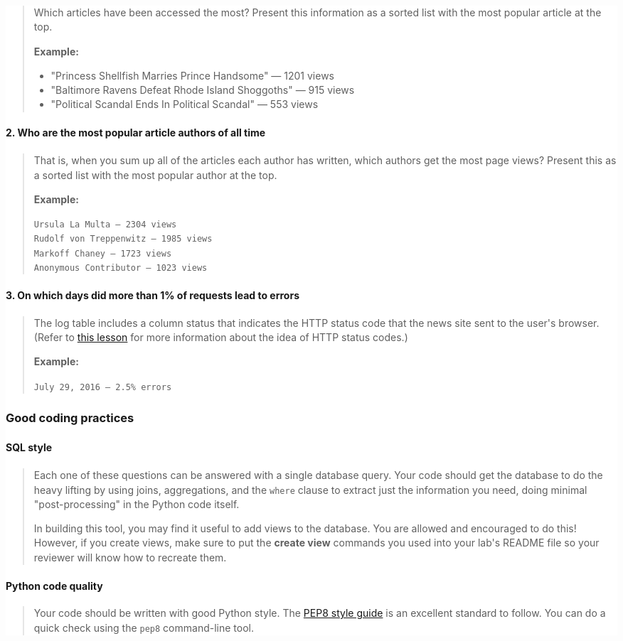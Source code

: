 > Which articles have been accessed the most? Present this information as a sorted list with the most popular article at the top.
>
> **Example:**
>
> - "Princess Shellfish Marries Prince Handsome" — 1201 views
> - "Baltimore Ravens Defeat Rhode Island Shoggoths" — 915 views
> - "Political Scandal Ends In Political Scandal" — 553 views

#### 2. Who are the most popular article authors of all time

> That is, when you sum up all of the articles each author has written, which authors get the most page views? Present this as a sorted list with the most popular author at the top.
>
> **Example:**
>
> ```text
> Ursula La Multa — 2304 views
> Rudolf von Treppenwitz — 1985 views
> Markoff Chaney — 1723 views
> Anonymous Contributor — 1023 views
> ```

#### 3. On which days did more than 1% of requests lead to errors

> The log table includes a column status that indicates the HTTP status code that the news site sent to the user's browser. (Refer to [this lesson](https://classroom.udacity.com/courses/ud303/lessons/6ff26dd7-51d6-49b3-9f90-41377bff4564/concepts/75becdb9-da2a-4fbf-9a30-5f3ccd1aa1d6) for more information about the idea of HTTP status codes.)
>
> **Example:**
>
> ```text
> July 29, 2016 — 2.5% errors
> ```

### Good coding practices

#### SQL style

> Each one of these questions can be answered with a single database query. Your code should get the database to do the heavy lifting by using joins, aggregations, and the `where` clause to extract just the information you need, doing minimal "post-processing" in the Python code itself.
>
> In building this tool, you may find it useful to add views to the database. You are allowed and encouraged to do this! However, if you create views, make sure to put the **create view** commands you used into your lab's README file so your reviewer will know how to recreate them.

#### Python code quality

> Your code should be written with good Python style. The [PEP8 style guide](https://www.python.org/dev/peps/pep-0008/) is an excellent standard to follow. You can do a quick check using the `pep8` command-line tool.
